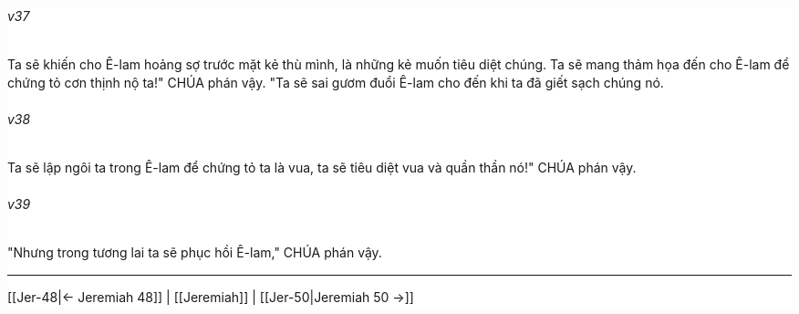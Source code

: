 ###### v37 
Ta sẽ khiến cho Ê-lam hoảng sợ trước mặt kẻ thù mình, là những kẻ muốn tiêu diệt chúng. Ta sẽ mang thảm họa đến cho Ê-lam để chứng tỏ cơn thịnh nộ ta!" CHÚA phán vậy. "Ta sẽ sai gươm đuổi Ê-lam cho đến khi ta đã giết sạch chúng nó. 

###### v38 
Ta sẽ lập ngôi ta trong Ê-lam để chứng tỏ ta là vua, ta sẽ tiêu diệt vua và quần thần nó!" CHÚA phán vậy. 

###### v39 
"Nhưng trong tương lai ta sẽ phục hồi Ê-lam," CHÚA phán vậy.

***
[[Jer-48|← Jeremiah 48]] | [[Jeremiah]] | [[Jer-50|Jeremiah 50 →]]
